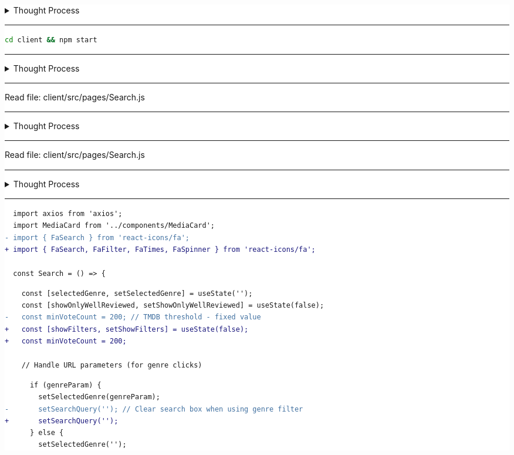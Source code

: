 
<think><details><summary>Thought Process</summary></details></think>

---

```bash
cd client && npm start
```

---

<think><details><summary>Thought Process</summary></details></think>

---

Read file: client/src/pages/Search.js

---

<think><details><summary>Thought Process</summary></details></think>

---

Read file: client/src/pages/Search.js

---

<think><details><summary>Thought Process</summary></details></think>

---

```diff
  import axios from 'axios';
  import MediaCard from '../components/MediaCard';
- import { FaSearch } from 'react-icons/fa';
+ import { FaSearch, FaFilter, FaTimes, FaSpinner } from 'react-icons/fa';
  
  const Search = () => {
```

```diff
    const [selectedGenre, setSelectedGenre] = useState('');
    const [showOnlyWellReviewed, setShowOnlyWellReviewed] = useState(false);
-   const minVoteCount = 200; // TMDB threshold - fixed value
+   const [showFilters, setShowFilters] = useState(false);
+   const minVoteCount = 200;
  
    // Handle URL parameters (for genre clicks)
```

```diff
      if (genreParam) {
        setSelectedGenre(genreParam);
-       setSearchQuery(''); // Clear search box when using genre filter
+       setSearchQuery('');
      } else {
        setSelectedGenre('');
```

